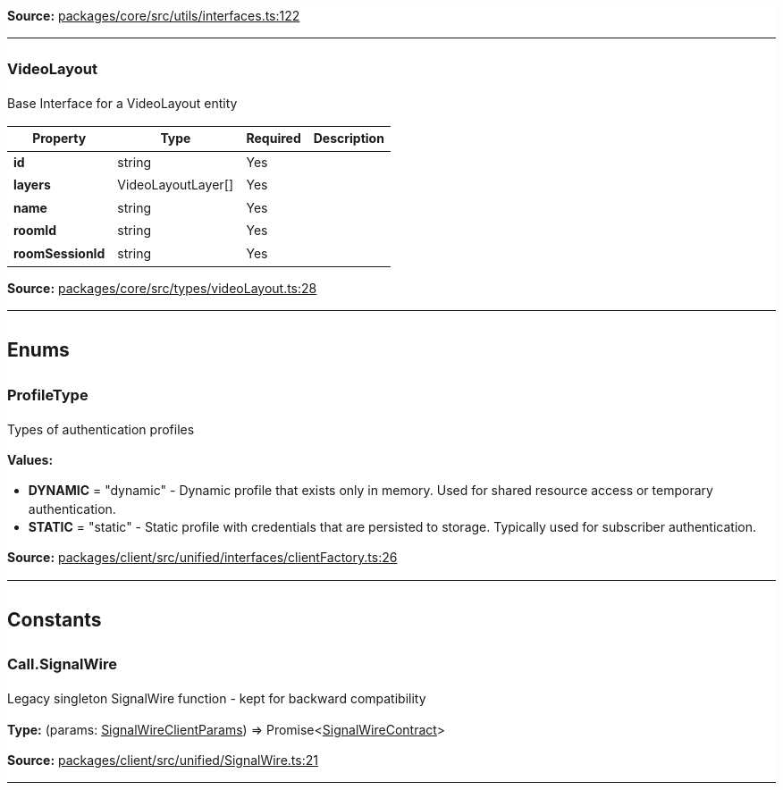 **Source:** [packages/core/src/utils/interfaces.ts:122](https://github.com/signalwire/signalwire-js/blob/main/packages/core/src/utils/interfaces.ts#L122)

---

### VideoLayout

Base Interface for a VideoLayout entity

| Property | Type | Required | Description |
| --- | --- | --- | --- |
| **id** | string | Yes |  |
| **layers** | VideoLayoutLayer[] | Yes |  |
| **name** | string | Yes |  |
| **roomId** | string | Yes |  |
| **roomSessionId** | string | Yes |  |

**Source:** [packages/core/src/types/videoLayout.ts:28](https://github.com/signalwire/signalwire-js/blob/main/packages/core/src/types/videoLayout.ts#L28)

---

## Enums

### ProfileType

Types of authentication profiles

**Values:**

- **DYNAMIC** = "dynamic" - Dynamic profile that exists only in memory.
Used for shared resource access or temporary authentication.
- **STATIC** = "static" - Static profile with credentials that are persisted to storage.
Typically used for subscriber authentication.

**Source:** [packages/client/src/unified/interfaces/clientFactory.ts:26](https://github.com/signalwire/signalwire-js/blob/main/packages/client/src/unified/interfaces/clientFactory.ts#L26)

---

## Constants

### Call.SignalWire

Legacy singleton SignalWire function - kept for backward compatibility

**Type:** (params: [SignalWireClientParams](#signalwireclientparams)) => Promise<[SignalWireContract](#signalwirecontract)>

**Source:** [packages/client/src/unified/SignalWire.ts:21](https://github.com/signalwire/signalwire-js/blob/main/packages/client/src/unified/SignalWire.ts#L21)

---